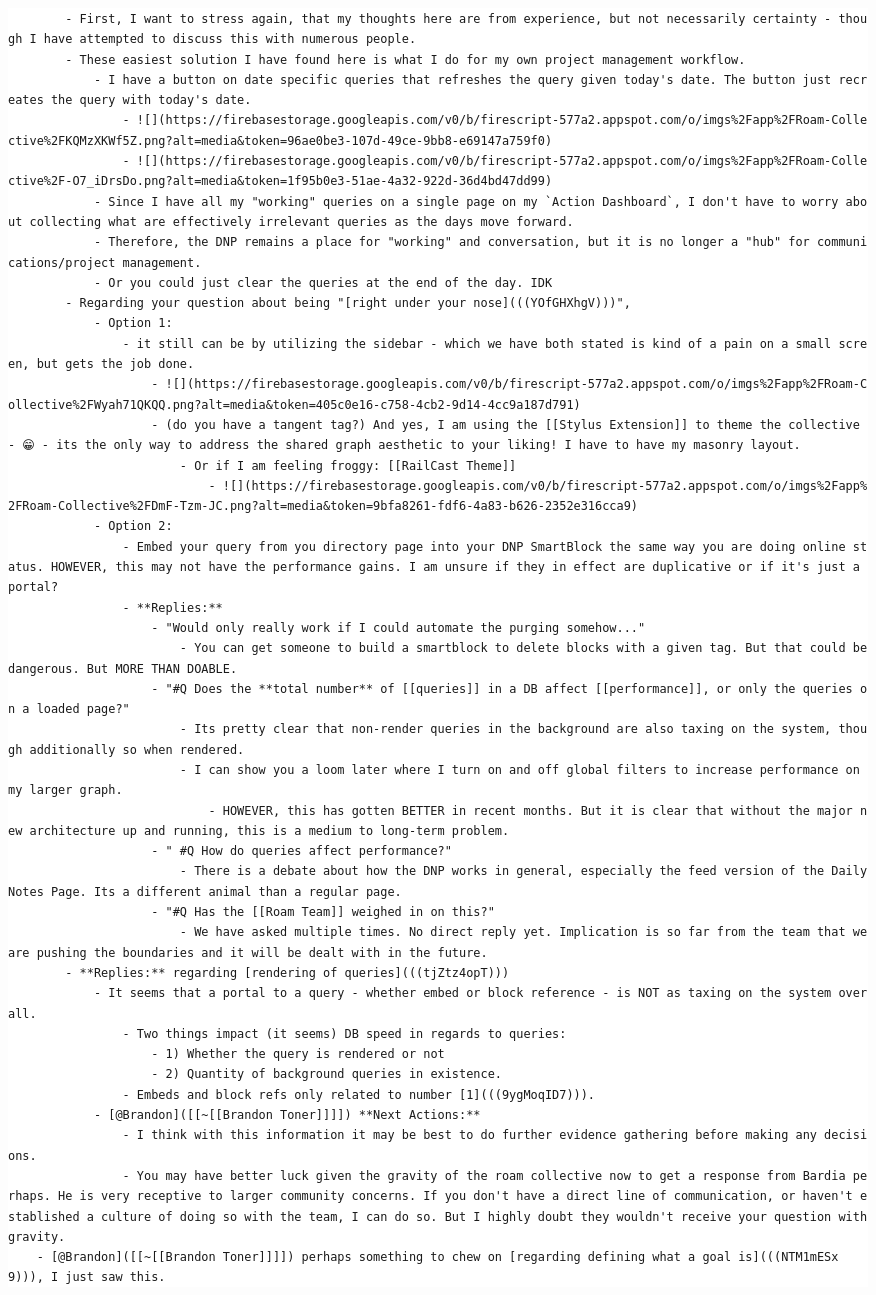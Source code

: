             - First, I want to stress again, that my thoughts here are from experience, but not necessarily certainty - though I have attempted to discuss this with numerous people.
            - These easiest solution I have found here is what I do for my own project management workflow. 
                - I have a button on date specific queries that refreshes the query given today's date. The button just recreates the query with today's date.
                    - ![](https://firebasestorage.googleapis.com/v0/b/firescript-577a2.appspot.com/o/imgs%2Fapp%2FRoam-Collective%2FKQMzXKWf5Z.png?alt=media&token=96ae0be3-107d-49ce-9bb8-e69147a759f0)
                    - ![](https://firebasestorage.googleapis.com/v0/b/firescript-577a2.appspot.com/o/imgs%2Fapp%2FRoam-Collective%2F-O7_iDrsDo.png?alt=media&token=1f95b0e3-51ae-4a32-922d-36d4bd47dd99)
                - Since I have all my "working" queries on a single page on my `Action Dashboard`, I don't have to worry about collecting what are effectively irrelevant queries as the days move forward. 
                - Therefore, the DNP remains a place for "working" and conversation, but it is no longer a "hub" for communications/project management.
                - Or you could just clear the queries at the end of the day. IDK 
            - Regarding your question about being "[right under your nose](((YOfGHXhgV)))", 
                - Option 1:
                    - it still can be by utilizing the sidebar - which we have both stated is kind of a pain on a small screen, but gets the job done. 
                        - ![](https://firebasestorage.googleapis.com/v0/b/firescript-577a2.appspot.com/o/imgs%2Fapp%2FRoam-Collective%2FWyah71QKQQ.png?alt=media&token=405c0e16-c758-4cb2-9d14-4cc9a187d791)
                        - (do you have a tangent tag?) And yes, I am using the [[Stylus Extension]] to theme the collective - 😁 - its the only way to address the shared graph aesthetic to your liking! I have to have my masonry layout. 
                            - Or if I am feeling froggy: [[RailCast Theme]]
                                - ![](https://firebasestorage.googleapis.com/v0/b/firescript-577a2.appspot.com/o/imgs%2Fapp%2FRoam-Collective%2FDmF-Tzm-JC.png?alt=media&token=9bfa8261-fdf6-4a83-b626-2352e316cca9)
                - Option 2:
                    - Embed your query from you directory page into your DNP SmartBlock the same way you are doing online status. HOWEVER, this may not have the performance gains. I am unsure if they in effect are duplicative or if it's just a portal?
                    - **Replies:**
                        - "Would only really work if I could automate the purging somehow..."
                            - You can get someone to build a smartblock to delete blocks with a given tag. But that could be dangerous. But MORE THAN DOABLE. 
                        - "#Q Does the **total number** of [[queries]] in a DB affect [[performance]], or only the queries on a loaded page?"
                            - Its pretty clear that non-render queries in the background are also taxing on the system, though additionally so when rendered. 
                            - I can show you a loom later where I turn on and off global filters to increase performance on my larger graph.
                                - HOWEVER, this has gotten BETTER in recent months. But it is clear that without the major new architecture up and running, this is a medium to long-term problem.
                        - " #Q How do queries affect performance?"
                            - There is a debate about how the DNP works in general, especially the feed version of the Daily Notes Page. Its a different animal than a regular page. 
                        - "#Q Has the [[Roam Team]] weighed in on this?"
                            - We have asked multiple times. No direct reply yet. Implication is so far from the team that we are pushing the boundaries and it will be dealt with in the future. 
            - **Replies:** regarding [rendering of queries](((tjZtz4opT)))
                - It seems that a portal to a query - whether embed or block reference - is NOT as taxing on the system overall. 
                    - Two things impact (it seems) DB speed in regards to queries:
                        - 1) Whether the query is rendered or not
                        - 2) Quantity of background queries in existence. 
                    - Embeds and block refs only related to number [1](((9ygMoqID7))).
                - [@Brandon]([[~[[Brandon Toner]]]]) **Next Actions:**
                    - I think with this information it may be best to do further evidence gathering before making any decisions. 
                    - You may have better luck given the gravity of the roam collective now to get a response from Bardia perhaps. He is very receptive to larger community concerns. If you don't have a direct line of communication, or haven't established a culture of doing so with the team, I can do so. But I highly doubt they wouldn't receive your question with gravity.
        - [@Brandon]([[~[[Brandon Toner]]]]) perhaps something to chew on [regarding defining what a goal is](((NTM1mESx9))), I just saw this.